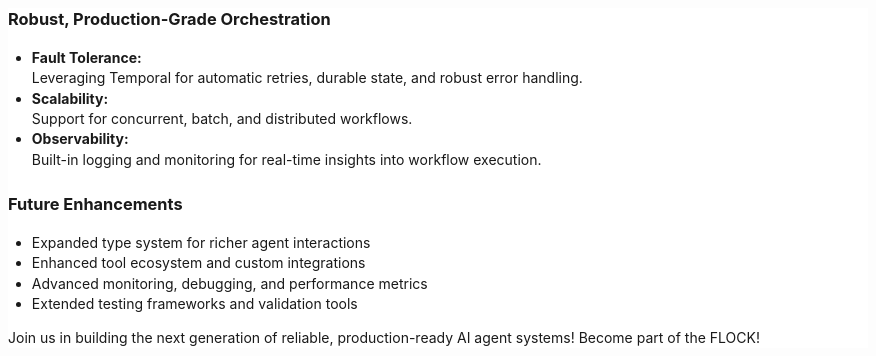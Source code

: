 ### Robust, Production-Grade Orchestration

- **Fault Tolerance:**  
  Leveraging Temporal for automatic retries, durable state, and robust error handling.
- **Scalability:**  
  Support for concurrent, batch, and distributed workflows.
- **Observability:**  
  Built-in logging and monitoring for real-time insights into workflow execution.

### Future Enhancements

- Expanded type system for richer agent interactions
- Enhanced tool ecosystem and custom integrations
- Advanced monitoring, debugging, and performance metrics
- Extended testing frameworks and validation tools

Join us in building the next generation of reliable, production-ready AI agent systems!
Become part of the FLOCK!

